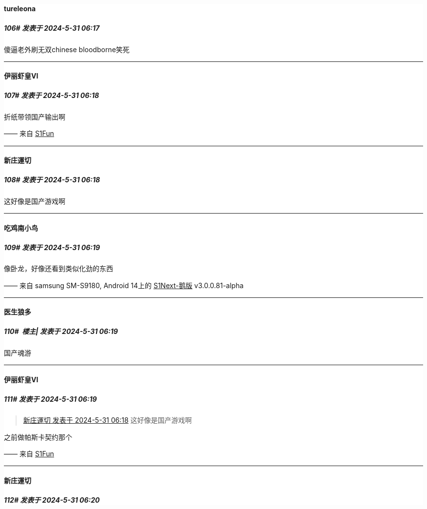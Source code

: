 ####  tureleona  
##### 106#       发表于 2024-5-31 06:17

傻逼老外刷无双chinese bloodborne笑死

*****

####  伊丽虾皇VI  
##### 107#       发表于 2024-5-31 06:18

折纸带领国产输出啊

—— 来自 [S1Fun](https://s1fun.koalcat.com)

*****

####  新庄運切  
##### 108#       发表于 2024-5-31 06:18

这好像是国产游戏啊

*****

####  吃鸡南小鸟  
##### 109#       发表于 2024-5-31 06:19

像卧龙，好像还看到类似化劲的东西

—— 来自 samsung SM-S9180, Android 14上的 [S1Next-鹅版](https://github.com/ykrank/S1-Next/releases) v3.0.0.81-alpha

*****

####  医生狼多  
##### 110#         楼主| 发表于 2024-5-31 06:19

国产魂游

*****

####  伊丽虾皇VI  
##### 111#       发表于 2024-5-31 06:19

<blockquote><a href="httphttps://bbs.saraba1st.com/2b/forum.php?mod=redirect&amp;goto=findpost&amp;pid=65062459&amp;ptid=2185403" target="_blank">新庄運切 发表于 2024-5-31 06:18</a>
这好像是国产游戏啊</blockquote>
之前做帕斯卡契约那个

—— 来自 [S1Fun](https://s1fun.koalcat.com)

*****

####  新庄運切  
##### 112#       发表于 2024-5-31 06:20
